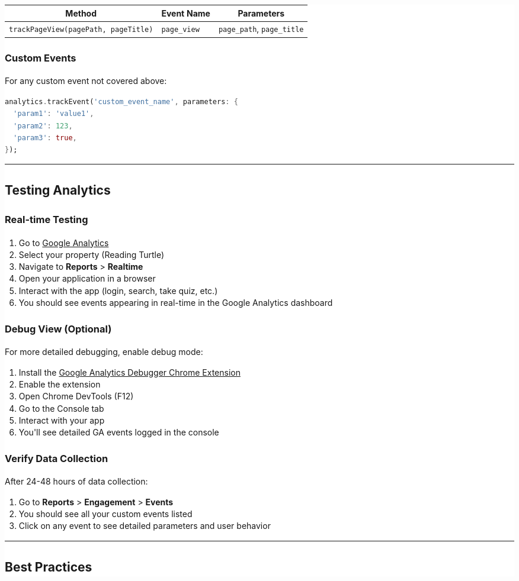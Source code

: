 | Method | Event Name | Parameters |
|--------|------------|------------|
| `trackPageView(pagePath, pageTitle)` | `page_view` | `page_path`, `page_title` |

### Custom Events

For any custom event not covered above:

```dart
analytics.trackEvent('custom_event_name', parameters: {
  'param1': 'value1',
  'param2': 123,
  'param3': true,
});
```

---

## Testing Analytics

### Real-time Testing

1. Go to [Google Analytics](https://analytics.google.com/)
2. Select your property (Reading Turtle)
3. Navigate to **Reports** > **Realtime**
4. Open your application in a browser
5. Interact with the app (login, search, take quiz, etc.)
6. You should see events appearing in real-time in the Google Analytics dashboard

### Debug View (Optional)

For more detailed debugging, enable debug mode:

1. Install the [Google Analytics Debugger Chrome Extension](https://chrome.google.com/webstore/detail/google-analytics-debugger/jnkmfdileelhofjcijamephohjechhna)
2. Enable the extension
3. Open Chrome DevTools (F12)
4. Go to the Console tab
5. Interact with your app
6. You'll see detailed GA events logged in the console

### Verify Data Collection

After 24-48 hours of data collection:

1. Go to **Reports** > **Engagement** > **Events**
2. You should see all your custom events listed
3. Click on any event to see detailed parameters and user behavior

---

## Best Practices
